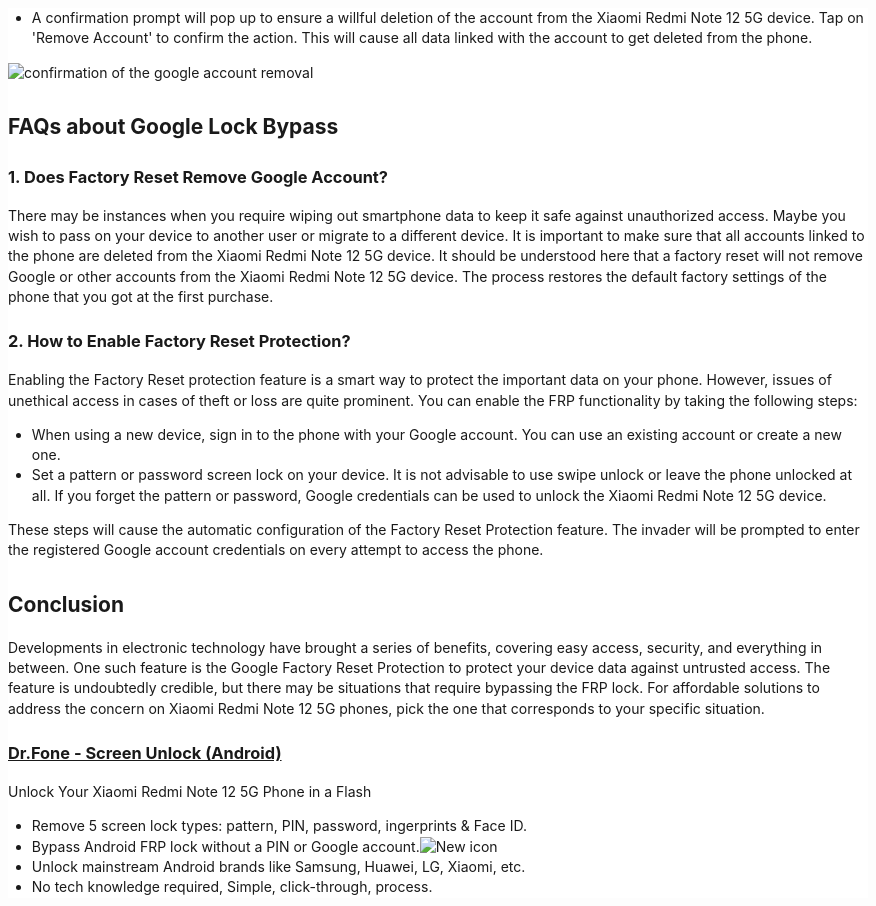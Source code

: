 - A confirmation prompt will pop up to ensure a willful deletion of the account from the Xiaomi Redmi Note 12 5G device. Tap on 'Remove Account' to confirm the action. This will cause all data linked with the account to get deleted from the phone.

![confirmation of the google account removal](https://images.wondershare.com/drfone/article/2022/08/how-to-bypass-google-frp-lock-on-any-oneplus-phones-09.jpg)

## FAQs about Google Lock Bypass

### 1\. Does Factory Reset Remove Google Account?

There may be instances when you require wiping out smartphone data to keep it safe against unauthorized access. Maybe you wish to pass on your device to another user or migrate to a different device. It is important to make sure that all accounts linked to the phone are deleted from the Xiaomi Redmi Note 12 5G device. It should be understood here that a factory reset will not remove Google or other accounts from the Xiaomi Redmi Note 12 5G device. The process restores the default factory settings of the phone that you got at the first purchase.

### 2\. How to Enable Factory Reset Protection?

Enabling the Factory Reset protection feature is a smart way to protect the important data on your phone. However, issues of unethical access in cases of theft or loss are quite prominent. You can enable the FRP functionality by taking the following steps:

- When using a new device, sign in to the phone with your Google account. You can use an existing account or create a new one.
- Set a pattern or password screen lock on your device. It is not advisable to use swipe unlock or leave the phone unlocked at all. If you forget the pattern or password, Google credentials can be used to unlock the Xiaomi Redmi Note 12 5G device.

These steps will cause the automatic configuration of the Factory Reset Protection feature. The invader will be prompted to enter the registered Google account credentials on every attempt to access the phone.

## Conclusion

Developments in electronic technology have brought a series of benefits, covering easy access, security, and everything in between. One such feature is the Google Factory Reset Protection to protect your device data against untrusted access. The feature is undoubtedly credible, but there may be situations that require bypassing the FRP lock. For affordable solutions to address the concern on Xiaomi Redmi Note 12 5G phones, pick the one that corresponds to your specific situation.



### [Dr.Fone - Screen Unlock (Android)](https://tools.techidaily.com/wondershare-dr-fone-unlock-android-screen/)

Unlock Your Xiaomi Redmi Note 12 5G Phone in a Flash

- Remove 5 screen lock types: pattern, PIN, password, ingerprints & Face ID.
- Bypass Android FRP lock without a PIN or Google account.![New icon](https://images.wondershare.com/drfone/others/new_23.png)
- Unlock mainstream Android brands like Samsung, Huawei, LG, Xiaomi, etc.
- No tech knowledge required, Simple, click-through, process.
